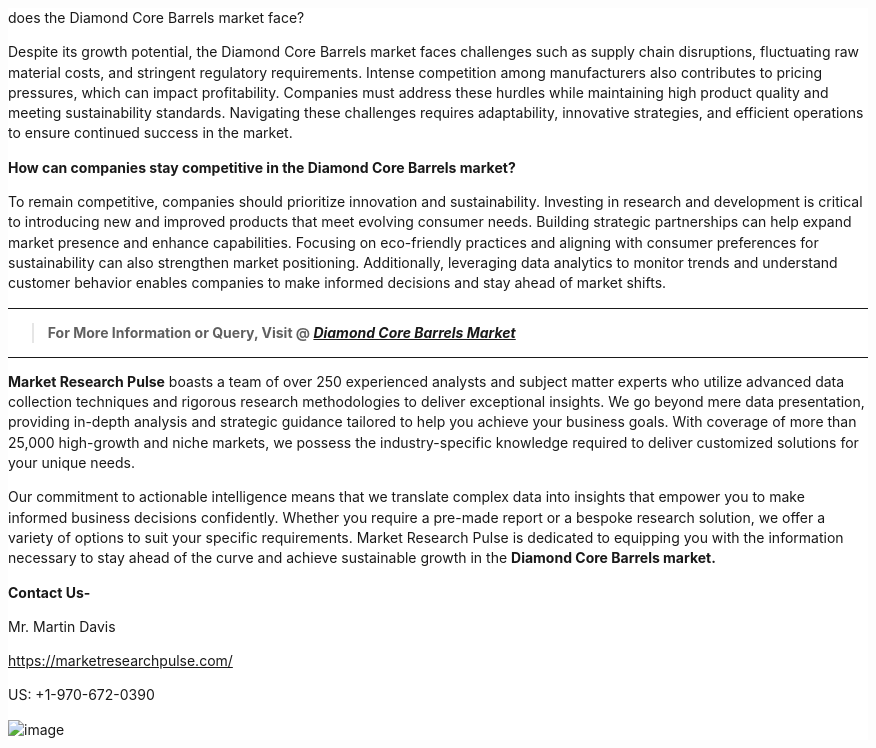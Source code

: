 does the Diamond Core Barrels market face?</strong></p><p>Despite its growth potential, the Diamond Core Barrels market faces challenges such as supply chain disruptions, fluctuating raw material costs, and stringent regulatory requirements. Intense competition among manufacturers also contributes to pricing pressures, which can impact profitability. Companies must address these hurdles while maintaining high product quality and meeting sustainability standards. Navigating these challenges requires adaptability, innovative strategies, and efficient operations to ensure continued success in the market.</p><p><strong>How can companies stay competitive in the Diamond Core Barrels market?</strong></p><p>To remain competitive, companies should prioritize innovation and sustainability. Investing in research and development is critical to introducing new and improved products that meet evolving consumer needs. Building strategic partnerships can help expand market presence and enhance capabilities. Focusing on eco-friendly practices and aligning with consumer preferences for sustainability can also strengthen market positioning. Additionally, leveraging data analytics to monitor trends and understand customer behavior enables companies to make informed decisions and stay ahead of market shifts.</p><hr /><blockquote><p><strong>For More Information or Query, Visit @&nbsp;<em><a href="https://marketresearchpulse.com/report/124492/diamond-core-barrels-market?utm_source=Linkedin&utm_medium=052">Diamond Core Barrels Market</a></em></strong></p></blockquote><hr /><p><strong>Market Research Pulse</strong> boasts a team of over 250 experienced analysts and subject matter experts who utilize advanced data collection techniques and rigorous research methodologies to deliver exceptional insights. We go beyond mere data presentation, providing in-depth analysis and strategic guidance tailored to help you achieve your business goals. With coverage of more than 25,000 high-growth and niche markets, we possess the industry-specific knowledge required to deliver customized solutions for your unique needs.</p><p>Our commitment to actionable intelligence means that we translate complex data into insights that empower you to make informed business decisions confidently. Whether you require a pre-made report or a bespoke research solution, we offer a variety of options to suit your specific requirements. Market Research Pulse is dedicated to equipping you with the information necessary to stay ahead of the curve and achieve sustainable growth in the <strong>Diamond Core Barrels market.</strong></p><p><strong>Contact Us-</strong></p><p>Mr. Martin Davis</p><p>https://marketresearchpulse.com/</p><p>US: +1-970-672-0390</p>
![image](https://github.com/user-attachments/assets/a0f4a0a0-1a88-4cd6-8f99-f6eb577ea7fa)
